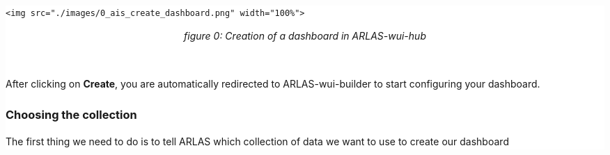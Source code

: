     <img src="./images/0_ais_create_dashboard.png" width="100%">
</p>
<p align="center" style="font-style: italic;" >
figure 0: Creation of a dashboard in ARLAS-wui-hub
</p>
<br />

After clicking on __Create__, you are automatically redirected to ARLAS-wui-builder to start configuring your dashboard.

### Choosing the collection

The first thing we need to do is to tell ARLAS which collection of data we want to use to create our dashboard

<p align="center">
